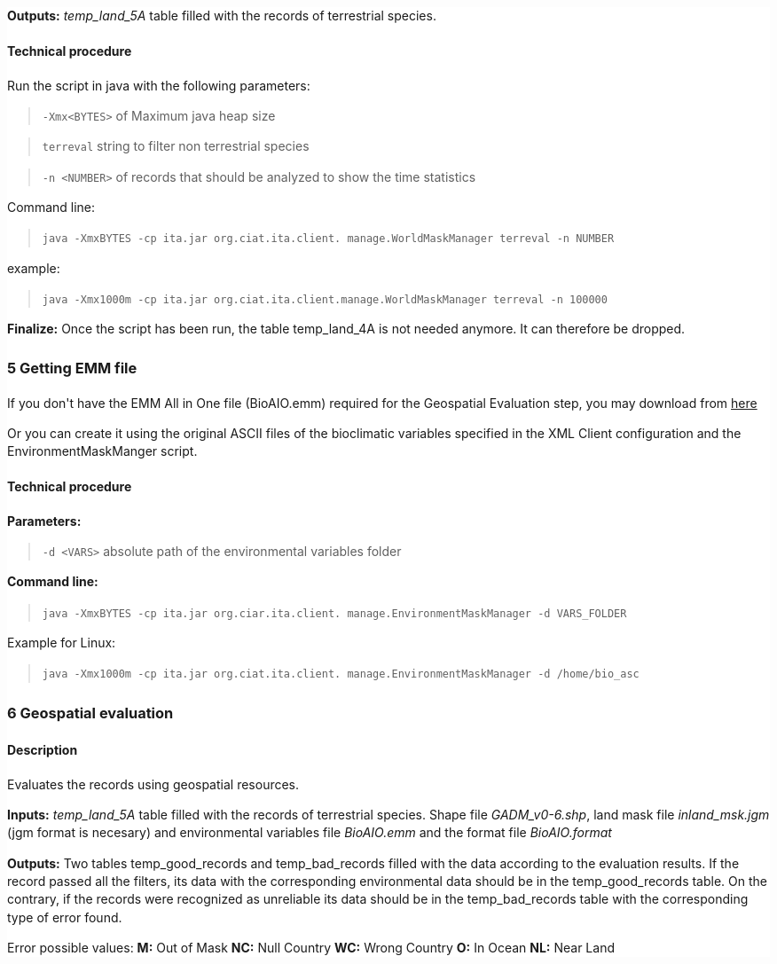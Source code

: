**Outputs:** _temp\_land\_5A_ table filled with the records of terrestrial species.

#### Technical procedure ####
Run the script in java with the following parameters:

> `-Xmx<BYTES>` of Maximum java heap size

> `terreval` string to filter non terrestrial species

> `-n <NUMBER>` of records that should be analyzed to show the time statistics

Command line:

> `java -XmxBYTES -cp ita.jar org.ciat.ita.client. manage.WorldMaskManager terreval -n NUMBER`

example:

> `java -Xmx1000m -cp ita.jar org.ciat.ita.client.manage.WorldMaskManager terreval -n 100000`

**Finalize:** Once the script has been run, the table temp\_land\_4A is not needed anymore. It can therefore be dropped.


### 5 Getting EMM file ###

If you don't have the EMM All in One file (BioAIO.emm) required for the Geospatial Evaluation step, you may download from [here](http://gisweb.ciat.cgiar.org/ITA/public_downloads/BioAIO.zip)

Or you can create it using the original ASCII files of the bioclimatic variables specified in the XML Client configuration and the EnvironmentMaskManger script.

#### Technical procedure ####
**Parameters:**

> `-d <VARS>` absolute path of the environmental variables folder

**Command line:**

> `java -XmxBYTES -cp ita.jar org.ciar.ita.client. manage.EnvironmentMaskManager -d VARS_FOLDER`

Example for Linux:

> `java -Xmx1000m -cp ita.jar org.ciat.ita.client. manage.EnvironmentMaskManager -d /home/bio_asc`

### 6 Geospatial evaluation ###
#### Description ####
Evaluates the records using geospatial resources.

**Inputs:** _temp\_land\_5A_ table filled with the records of terrestrial species. Shape file _GADM\_v0-6.shp_, land mask file _inland\_msk.jgm_ (jgm format is necesary) and environmental variables file _BioAIO.emm_ and the format file _BioAIO.format_

**Outputs:** Two tables temp\_good\_records and temp\_bad\_records filled with the data according to the evaluation results. If the record passed all the filters, its data with the corresponding environmental data should be in the temp\_good\_records table. On the contrary, if the records were recognized as unreliable its data should be in the temp\_bad\_records table with the corresponding type of error found.

Error possible values:
**M:** Out of Mask
**NC:** Null Country
**WC:** Wrong Country
**O:** In Ocean
**NL:** Near Land
